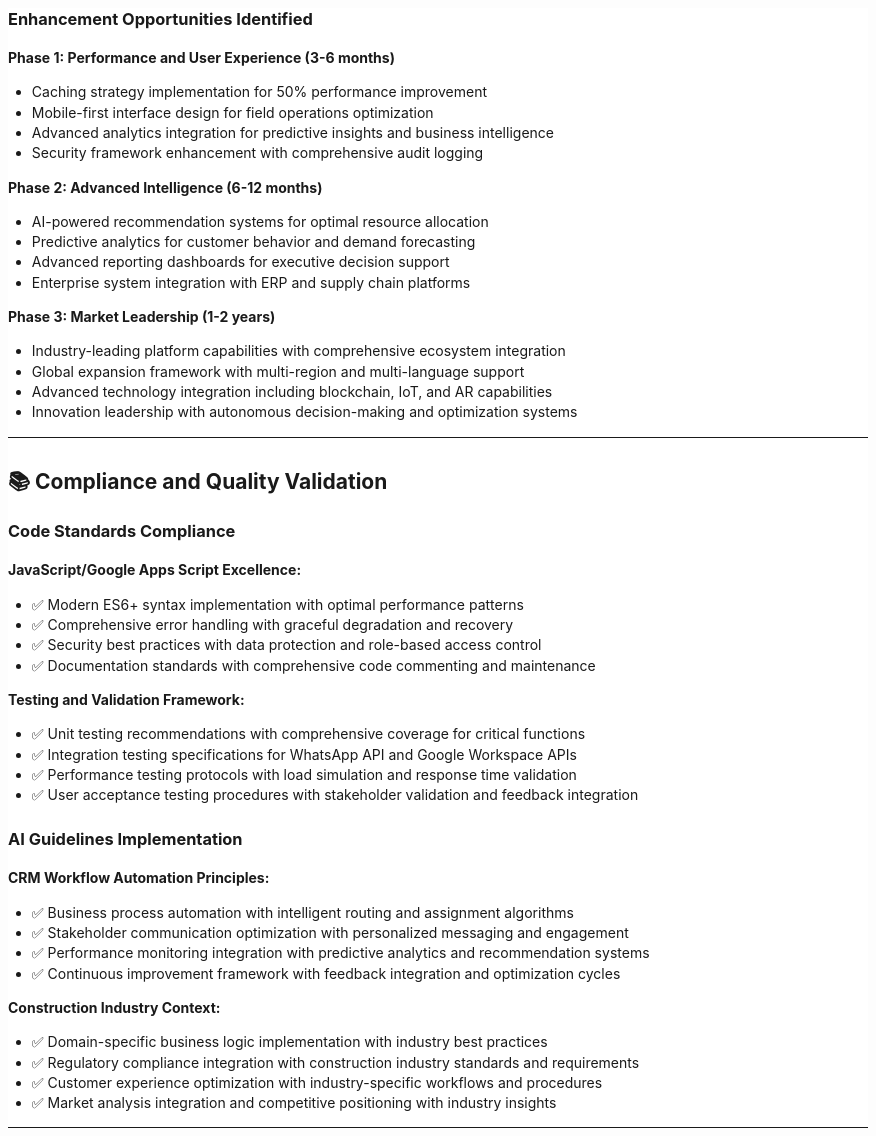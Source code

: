 ### **Enhancement Opportunities Identified**

**Phase 1: Performance and User Experience (3-6 months)**
- Caching strategy implementation for 50% performance improvement
- Mobile-first interface design for field operations optimization
- Advanced analytics integration for predictive insights and business intelligence
- Security framework enhancement with comprehensive audit logging

**Phase 2: Advanced Intelligence (6-12 months)**
- AI-powered recommendation systems for optimal resource allocation
- Predictive analytics for customer behavior and demand forecasting
- Advanced reporting dashboards for executive decision support
- Enterprise system integration with ERP and supply chain platforms

**Phase 3: Market Leadership (1-2 years)**
- Industry-leading platform capabilities with comprehensive ecosystem integration
- Global expansion framework with multi-region and multi-language support
- Advanced technology integration including blockchain, IoT, and AR capabilities
- Innovation leadership with autonomous decision-making and optimization systems

---

## 📚 Compliance and Quality Validation

### **Code Standards Compliance**

**JavaScript/Google Apps Script Excellence:**
- ✅ Modern ES6+ syntax implementation with optimal performance patterns
- ✅ Comprehensive error handling with graceful degradation and recovery
- ✅ Security best practices with data protection and role-based access control
- ✅ Documentation standards with comprehensive code commenting and maintenance

**Testing and Validation Framework:**
- ✅ Unit testing recommendations with comprehensive coverage for critical functions
- ✅ Integration testing specifications for WhatsApp API and Google Workspace APIs
- ✅ Performance testing protocols with load simulation and response time validation
- ✅ User acceptance testing procedures with stakeholder validation and feedback integration

### **AI Guidelines Implementation**

**CRM Workflow Automation Principles:**
- ✅ Business process automation with intelligent routing and assignment algorithms
- ✅ Stakeholder communication optimization with personalized messaging and engagement
- ✅ Performance monitoring integration with predictive analytics and recommendation systems
- ✅ Continuous improvement framework with feedback integration and optimization cycles

**Construction Industry Context:**
- ✅ Domain-specific business logic implementation with industry best practices
- ✅ Regulatory compliance integration with construction industry standards and requirements
- ✅ Customer experience optimization with industry-specific workflows and procedures
- ✅ Market analysis integration and competitive positioning with industry insights

---
